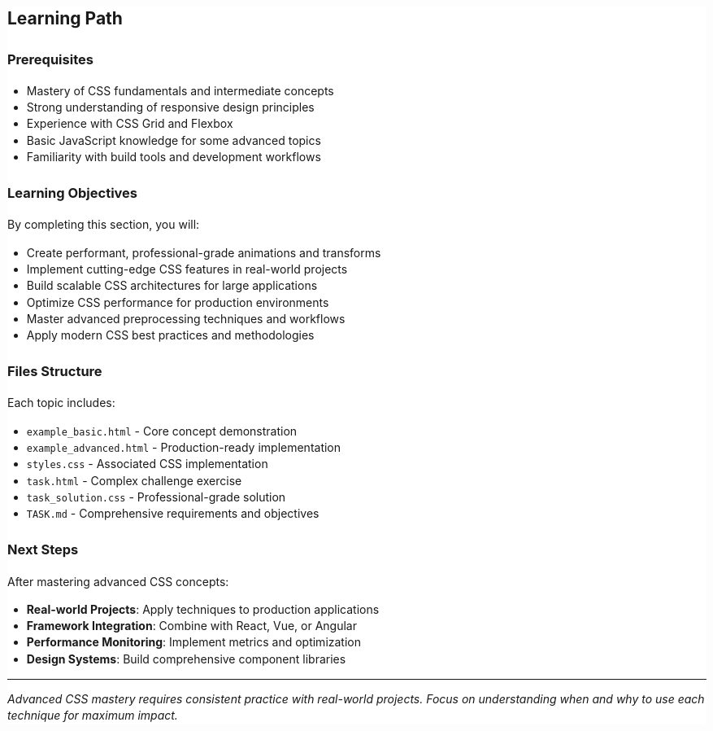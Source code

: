 
## Learning Path

### Prerequisites
- Mastery of CSS fundamentals and intermediate concepts
- Strong understanding of responsive design principles
- Experience with CSS Grid and Flexbox
- Basic JavaScript knowledge for some advanced topics
- Familiarity with build tools and development workflows

### Learning Objectives
By completing this section, you will:
- Create performant, professional-grade animations and transforms
- Implement cutting-edge CSS features in real-world projects
- Build scalable CSS architectures for large applications
- Optimize CSS performance for production environments
- Master advanced preprocessing techniques and workflows
- Apply modern CSS best practices and methodologies

### Files Structure
Each topic includes:
- `example_basic.html` - Core concept demonstration
- `example_advanced.html` - Production-ready implementation
- `styles.css` - Associated CSS implementation
- `task.html` - Complex challenge exercise
- `task_solution.css` - Professional-grade solution
- `TASK.md` - Comprehensive requirements and objectives

### Next Steps
After mastering advanced CSS concepts:
- **Real-world Projects**: Apply techniques to production applications
- **Framework Integration**: Combine with React, Vue, or Angular
- **Performance Monitoring**: Implement metrics and optimization
- **Design Systems**: Build comprehensive component libraries

---

*Advanced CSS mastery requires consistent practice with real-world projects. Focus on understanding when and why to use each technique for maximum impact.*